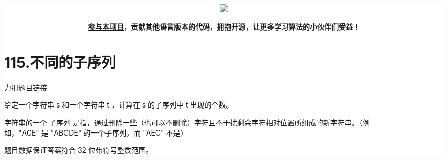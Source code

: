 <p align="center">
<a href="https://www.programmercarl.com/xunlian/xunlianying.html" target="_blank">
<img src="../pics/训练营.png" width="1000"/>
</a>
<p align="center">
<strong><a href="./qita/join.md">参与本项目</a>，贡献其他语言版本的代码，拥抱开源，让更多学习算法的小伙伴们受益！</strong>
</p>

# 115.不同的子序列

[力扣题目链接](https://leetcode.cn/problems/distinct-subsequences/)

给定一个字符串 s 和一个字符串 t ，计算在 s 的子序列中 t 出现的个数。

字符串的一个 子序列 是指，通过删除一些（也可以不删除）字符且不干扰剩余字符相对位置所组成的新字符串。（例如，"ACE" 是 "ABCDE" 的一个子序列，而 "AEC" 不是）

题目数据保证答案符合 32 位带符号整数范围。
